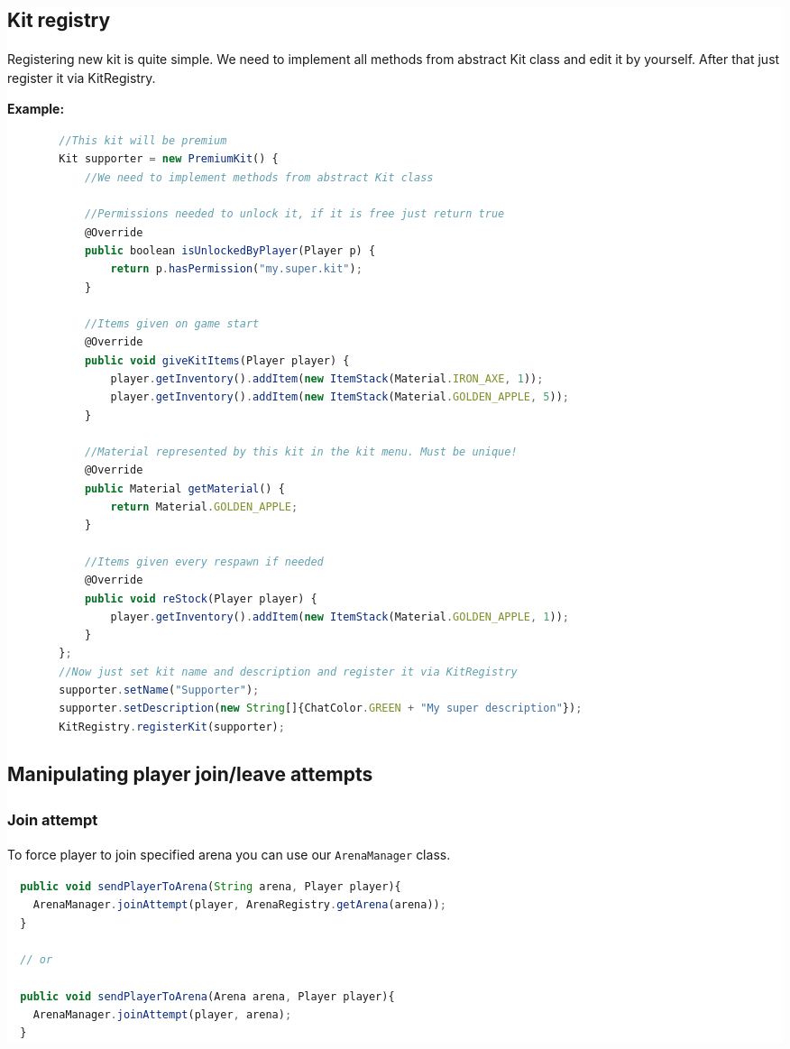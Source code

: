 ## Kit registry <a id="kit-registry"></a>

Registering new kit is quite simple. We need to implement all methods from abstract Kit class and edit it by yourself. After that just register it via KitRegistry.

**Example:**

```js
        //This kit will be premium
        Kit supporter = new PremiumKit() {
            //We need to implement methods from abstract Kit class

            //Permissions needed to unlock it, if it is free just return true
            @Override
            public boolean isUnlockedByPlayer(Player p) {
                return p.hasPermission("my.super.kit");
            }

            //Items given on game start
            @Override
            public void giveKitItems(Player player) {
                player.getInventory().addItem(new ItemStack(Material.IRON_AXE, 1));
                player.getInventory().addItem(new ItemStack(Material.GOLDEN_APPLE, 5));
            }

            //Material represented by this kit in the kit menu. Must be unique!
            @Override
            public Material getMaterial() {
                return Material.GOLDEN_APPLE;
            }

            //Items given every respawn if needed
            @Override
            public void reStock(Player player) {
                player.getInventory().addItem(new ItemStack(Material.GOLDEN_APPLE, 1));
            }
        };
        //Now just set kit name and description and register it via KitRegistry
        supporter.setName("Supporter");
        supporter.setDescription(new String[]{ChatColor.GREEN + "My super description"});
        KitRegistry.registerKit(supporter);
```

## Manipulating player join/leave attempts <a id="manipulating-player-join-leave-attempts"></a>

### Join attempt <a id="join-attempt"></a>

To force player to join specified arena you can use our `ArenaManager` class.

```js
  public void sendPlayerToArena(String arena, Player player){
    ArenaManager.joinAttempt(player, ArenaRegistry.getArena(arena));
  }

  // or

  public void sendPlayerToArena(Arena arena, Player player){
    ArenaManager.joinAttempt(player, arena);
  }
```
